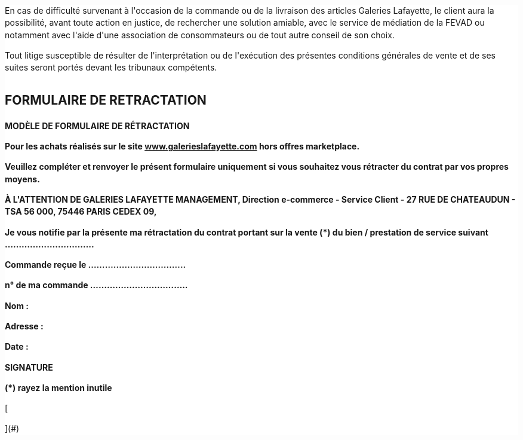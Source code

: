En cas de difficulté survenant à l'occasion de la commande ou de la livraison des articles Galeries Lafayette, le client aura la possibilité, avant toute action en justice, de rechercher une solution amiable, avec le service de médiation de la FEVAD ou notamment avec l'aide d'une association de consommateurs ou de tout autre conseil de son choix. 

Tout litige susceptible de résulter de l'interprétation ou de l'exécution des présentes conditions générales de vente et de ses suites seront portés devant les tribunaux compétents. 

 FORMULAIRE DE RETRACTATION
---------------------------

**MODÈLE DE FORMULAIRE DE RÉTRACTATION** 

**Pour les achats réalisés sur le site www.galerieslafayette.com hors offres marketplace.** 

**Veuillez compléter et renvoyer le présent formulaire uniquement si vous souhaitez vous rétracter du contrat par vos propres moyens.**

**À L'ATTENTION DE GALERIES LAFAYETTE MANAGEMENT, Direction e-commerce - Service Client - 27 RUE DE CHATEAUDUN - TSA 56 000, 75446 PARIS CEDEX 09,** 

**Je vous notifie par la présente ma rétractation du contrat portant sur la vente (\*) du bien / prestation de service suivant** **…………………………..**

**Commande reçue le ……………………………..**

**n° de ma commande ……………………………..**

**Nom :**

**Adresse :**

**Date :**

**SIGNATURE**

**(\*) rayez la mention inutile** 

[

](#)